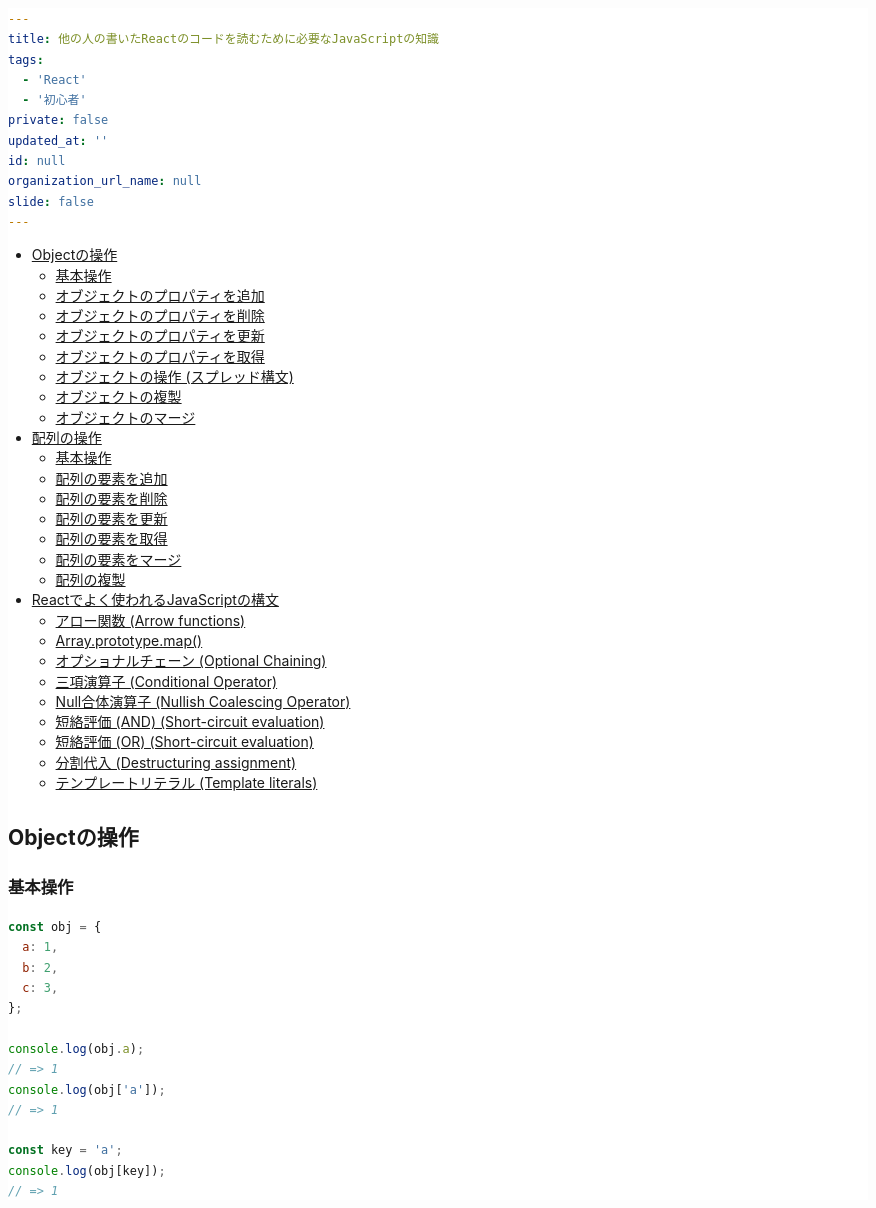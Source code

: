 ```yaml
---
title: 他の人の書いたReactのコードを読むために必要なJavaScriptの知識
tags:
  - 'React'
  - '初心者'
private: false
updated_at: ''
id: null
organization_url_name: null
slide: false
---
```


- [Objectの操作](#objectの操作)
  - [基本操作](#基本操作)
  - [オブジェクトのプロパティを追加](#オブジェクトのプロパティを追加)
  - [オブジェクトのプロパティを削除](#オブジェクトのプロパティを削除)
  - [オブジェクトのプロパティを更新](#オブジェクトのプロパティを更新)
  - [オブジェクトのプロパティを取得](#オブジェクトのプロパティを取得)
  - [オブジェクトの操作 (スプレッド構文)](#オブジェクトの操作-スプレッド構文)
  - [オブジェクトの複製](#オブジェクトの複製)
  - [オブジェクトのマージ](#オブジェクトのマージ)
- [配列の操作](#配列の操作)
  - [基本操作](#基本操作-1)
  - [配列の要素を追加](#配列の要素を追加)
  - [配列の要素を削除](#配列の要素を削除)
  - [配列の要素を更新](#配列の要素を更新)
  - [配列の要素を取得](#配列の要素を取得)
  - [配列の要素をマージ](#配列の要素をマージ)
  - [配列の複製](#配列の複製)
- [Reactでよく使われるJavaScriptの構文](#reactでよく使われるjavascriptの構文)
  - [アロー関数 (Arrow functions)](#アロー関数-arrow-functions)
  - [Array.prototype.map()](#arrayprototypemap)
  - [オプショナルチェーン (Optional Chaining)](#オプショナルチェーン-optional-chaining)
  - [三項演算子 (Conditional Operator)](#三項演算子-conditional-operator)
  - [Null合体演算子 (Nullish Coalescing Operator)](#null合体演算子-nullish-coalescing-operator)
  - [短絡評価 (AND) (Short-circuit evaluation)](#短絡評価-and-short-circuit-evaluation)
  - [短絡評価 (OR) (Short-circuit evaluation)](#短絡評価-or-short-circuit-evaluation)
  - [分割代入 (Destructuring assignment)](#分割代入-destructuring-assignment)
  - [テンプレートリテラル (Template literals)](#テンプレートリテラル-template-literals)

## Objectの操作

### 基本操作

```js
const obj = {
  a: 1,
  b: 2,
  c: 3,
};

console.log(obj.a);
// => 1
console.log(obj['a']);
// => 1

const key = 'a';
console.log(obj[key]);
// => 1
```

